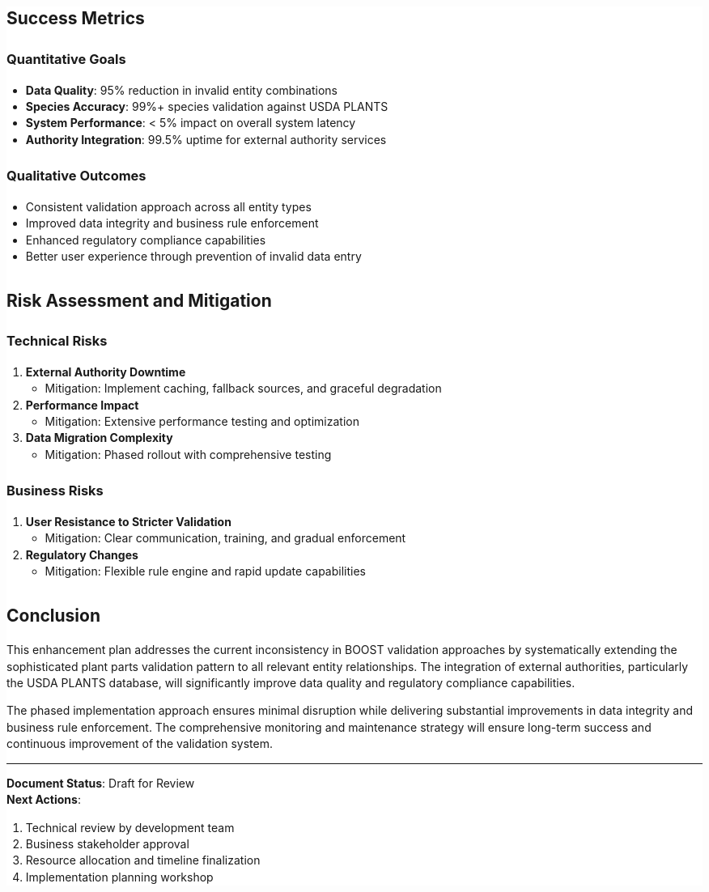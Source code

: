 ## Success Metrics

### Quantitative Goals
- **Data Quality**: 95% reduction in invalid entity combinations
- **Species Accuracy**: 99%+ species validation against USDA PLANTS
- **System Performance**: < 5% impact on overall system latency
- **Authority Integration**: 99.5% uptime for external authority services

### Qualitative Outcomes
- Consistent validation approach across all entity types
- Improved data integrity and business rule enforcement
- Enhanced regulatory compliance capabilities
- Better user experience through prevention of invalid data entry

## Risk Assessment and Mitigation

### Technical Risks
1. **External Authority Downtime**
   - Mitigation: Implement caching, fallback sources, and graceful degradation
2. **Performance Impact**
   - Mitigation: Extensive performance testing and optimization
3. **Data Migration Complexity**
   - Mitigation: Phased rollout with comprehensive testing

### Business Risks
1. **User Resistance to Stricter Validation**
   - Mitigation: Clear communication, training, and gradual enforcement
2. **Regulatory Changes**
   - Mitigation: Flexible rule engine and rapid update capabilities

## Conclusion

This enhancement plan addresses the current inconsistency in BOOST validation approaches by systematically extending the sophisticated plant parts validation pattern to all relevant entity relationships. The integration of external authorities, particularly the USDA PLANTS database, will significantly improve data quality and regulatory compliance capabilities.

The phased implementation approach ensures minimal disruption while delivering substantial improvements in data integrity and business rule enforcement. The comprehensive monitoring and maintenance strategy will ensure long-term success and continuous improvement of the validation system.

---

**Document Status**: Draft for Review  
**Next Actions**: 
1. Technical review by development team
2. Business stakeholder approval
3. Resource allocation and timeline finalization
4. Implementation planning workshop